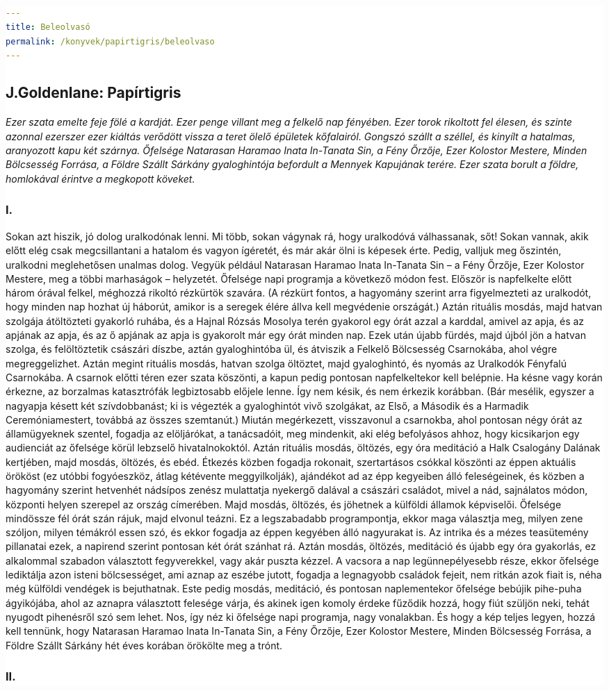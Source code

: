 ```yaml
---
title: Beleolvasó
permalink: /konyvek/papirtigris/beleolvaso
---
```

## J.Goldenlane: Papírtigris
_Ezer szata emelte feje fölé a kardját. Ezer penge villant meg a felkelő nap fényében. Ezer torok rikoltott fel élesen, és szinte azonnal ezerszer ezer kiáltás verődött vissza a teret ölelő épületek kőfalairól. Gongszó szállt a széllel, és kinyílt a hatalmas, aranyozott kapu két szárnya. Őfelsége Natarasan Haramao Inata In-Tanata Sin, a Fény Őrzője, Ezer Kolostor Mestere, Minden Bölcsesség Forrása, a Földre Szállt Sárkány gyaloghintója befordult a Mennyek Kapujának terére._
_Ezer szata borult a földre, homlokával érintve a megkopott köveket._
### I.
Sokan azt hiszik, jó dolog uralkodónak lenni. Mi több, sokan vágynak rá, hogy uralkodóvá válhassanak, sőt! Sokan vannak, akik előtt elég csak megcsillantani a hatalom és vagyon ígéretét, és már akár ölni is képesek érte. Pedig, valljuk meg őszintén, uralkodni meglehetősen unalmas dolog.
Vegyük például Natarasan Haramao Inata In-Tanata Sin – a Fény Őrzője, Ezer Kolostor Mestere, meg a többi marhaságok – helyzetét. Őfelsége napi programja a következő módon fest. Először is napfelkelte előtt három órával felkel, méghozzá rikoltó rézkürtök szavára. (A rézkürt fontos, a hagyomány szerint arra figyelmezteti az uralkodót, hogy minden nap hozhat új háborút, amikor is a seregek élére állva kell megvédenie országát.) Aztán rituális mosdás, majd hatvan szolgája átöltözteti gyakorló ruhába, és a Hajnal Rózsás Mosolya terén gyakorol egy órát azzal a karddal, amivel az apja, és az apjának az apja, és az ő apjának az apja is gyakorolt már egy órát minden nap.
Ezek után újabb fürdés, majd újból jön a hatvan szolga, és felöltöztetik császári díszbe, aztán gyaloghintóba ül, és átviszik a Felkelő Bölcsesség Csarnokába, ahol végre megreggelizhet. Aztán megint rituális mosdás, hatvan szolga öltöztet, majd gyaloghintó, és nyomás az Uralkodók Fényfalú Csarnokába.
A csarnok előtti téren ezer szata köszönti, a kapun pedig pontosan napfelkeltekor kell belépnie. Ha késne vagy korán érkezne, az borzalmas katasztrófák legbiztosabb előjele lenne. Így nem késik, és nem érkezik korábban. (Bár mesélik, egyszer a nagyapja késett két szívdobbanást; ki is végezték a gyaloghintót vivő szolgákat, az Első, a Második és a Harmadik Ceremóniamestert, továbbá az összes szemtanút.)
Miután megérkezett, visszavonul a csarnokba, ahol pontosan négy órát az államügyeknek szentel, fogadja az elöljárókat, a tanácsadóit, meg mindenkit, aki elég befolyásos ahhoz, hogy kicsikarjon egy audienciát az őfelsége körül lebzselő hivatalnokoktól.
Aztán rituális mosdás, öltözés, egy óra meditáció a Halk Csalogány Dalának kertjében, majd mosdás, öltözés, és ebéd. Étkezés közben fogadja rokonait, szertartásos csókkal köszönti az éppen aktuális örököst (ez utóbbi fogyóeszköz, átlag kétévente meggyilkolják), ajándékot ad az épp kegyeiben álló feleségeinek, és közben a hagyomány szerint hetvenhét nádsípos zenész mulattatja nyekergő dalával a császári családot, mivel a nád, sajnálatos módon, központi helyen szerepel az ország címerében.
Majd mosdás, öltözés, és jöhetnek a külföldi államok képviselői. Őfelsége mindössze fél órát szán rájuk, majd elvonul teázni. Ez a legszabadabb programpontja, ekkor maga választja meg, milyen zene szóljon, milyen témákról essen szó, és ekkor fogadja az éppen kegyében álló nagyurakat is. Az intrika és a mézes teasütemény pillanatai ezek, a napirend szerint pontosan két órát szánhat rá. Aztán mosdás, öltözés, meditáció és újabb egy óra gyakorlás, ez alkalommal szabadon választott fegyverekkel, vagy akár puszta kézzel.
A vacsora a nap legünnepélyesebb része, ekkor őfelsége lediktálja azon isteni bölcsességet, ami aznap az eszébe jutott, fogadja a legnagyobb családok fejeit, nem ritkán azok fiait is, néha még külföldi vendégek is bejuthatnak. Este pedig mosdás, meditáció, és pontosan naplementekor őfelsége bebújik pihe-puha ágyikójába, ahol az aznapra választott felesége várja, és akinek igen komoly érdeke fűződik hozzá, hogy fiút szüljön neki, tehát nyugodt pihenésről szó sem lehet.
Nos, így néz ki őfelsége napi programja, nagy vonalakban. És hogy a kép teljes legyen, hozzá kell tennünk, hogy Natarasan Haramao Inata In-Tanata Sin, a Fény Őrzője, Ezer Kolostor Mestere, Minden Bölcsesség Forrása, a Földre Szállt Sárkány hét éves korában örökölte meg a trónt.
### II.
